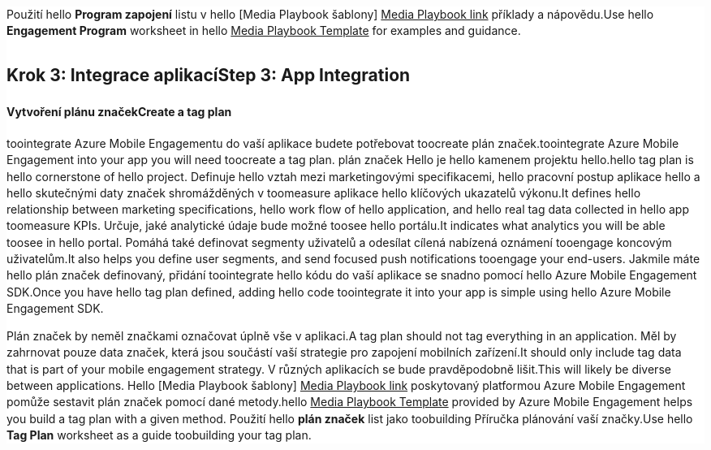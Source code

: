 <span data-ttu-id="23e6f-310">Použití hello **Program zapojení** listu v hello [Media Playbook šablony] [ Media Playbook link] příklady a nápovědu.</span><span class="sxs-lookup"><span data-stu-id="23e6f-310">Use hello **Engagement Program** worksheet in hello [Media Playbook Template][Media Playbook link] for examples and guidance.</span></span>

## <a name="step-3-app-integration"></a><span data-ttu-id="23e6f-311">Krok 3: Integrace aplikací</span><span class="sxs-lookup"><span data-stu-id="23e6f-311">Step 3: App Integration</span></span>
#### <a name="create-a-tag-plan"></a><span data-ttu-id="23e6f-312">Vytvoření plánu značek</span><span class="sxs-lookup"><span data-stu-id="23e6f-312">Create a tag plan</span></span>
<span data-ttu-id="23e6f-313">toointegrate Azure Mobile Engagementu do vaší aplikace budete potřebovat toocreate plán značek.</span><span class="sxs-lookup"><span data-stu-id="23e6f-313">toointegrate Azure Mobile Engagement into your app you will need toocreate a tag plan.</span></span> <span data-ttu-id="23e6f-314">plán značek Hello je hello kamenem projektu hello.</span><span class="sxs-lookup"><span data-stu-id="23e6f-314">hello tag plan is hello cornerstone of hello project.</span></span> <span data-ttu-id="23e6f-315">Definuje hello vztah mezi marketingovými specifikacemi, hello pracovní postup aplikace hello a hello skutečnými daty značek shromážděných v toomeasure aplikace hello klíčových ukazatelů výkonu.</span><span class="sxs-lookup"><span data-stu-id="23e6f-315">It defines hello relationship between marketing specifications, hello work flow of hello application, and hello real tag data collected in hello app toomeasure KPIs.</span></span> <span data-ttu-id="23e6f-316">Určuje, jaké analytické údaje bude možné toosee hello portálu.</span><span class="sxs-lookup"><span data-stu-id="23e6f-316">It indicates what analytics you will be able toosee in hello portal.</span></span> <span data-ttu-id="23e6f-317">Pomáhá také definovat segmenty uživatelů a odesílat cílená nabízená oznámení tooengage koncovým uživatelům.</span><span class="sxs-lookup"><span data-stu-id="23e6f-317">It also helps you define user segments, and send focused push notifications tooengage your end-users.</span></span> <span data-ttu-id="23e6f-318">Jakmile máte hello plán značek definovaný, přidání toointegrate hello kódu do vaší aplikace se snadno pomocí hello Azure Mobile Engagement SDK.</span><span class="sxs-lookup"><span data-stu-id="23e6f-318">Once you have hello tag plan defined, adding hello code toointegrate it into your app is simple using hello Azure Mobile Engagement SDK.</span></span>

<span data-ttu-id="23e6f-319">Plán značek by neměl značkami označovat úplně vše v aplikaci.</span><span class="sxs-lookup"><span data-stu-id="23e6f-319">A tag plan should not tag everything in an application.</span></span> <span data-ttu-id="23e6f-320">Měl by zahrnovat pouze data značek, která jsou součástí vaší strategie pro zapojení mobilních zařízení.</span><span class="sxs-lookup"><span data-stu-id="23e6f-320">It should only include tag data that is part of your mobile engagement strategy.</span></span> <span data-ttu-id="23e6f-321">V různých aplikacích se bude pravděpodobně lišit.</span><span class="sxs-lookup"><span data-stu-id="23e6f-321">This will likely be diverse between applications.</span></span> <span data-ttu-id="23e6f-322">Hello [Media Playbook šablony] [ Media Playbook link] poskytovaný platformou Azure Mobile Engagement pomůže sestavit plán značek pomocí dané metody.</span><span class="sxs-lookup"><span data-stu-id="23e6f-322">hello [Media Playbook Template][Media Playbook link] provided by Azure Mobile Engagement helps you build a tag plan with a given method.</span></span> <span data-ttu-id="23e6f-323">Použití hello **plán značek** list jako toobuilding Příručka plánování vaší značky.</span><span class="sxs-lookup"><span data-stu-id="23e6f-323">Use hello **Tag Plan** worksheet as a guide toobuilding your tag plan.</span></span>


[Media Playbook link]: https://github.com/Azure/azure-mobile-engagement-samples/tree/master/Playbooks